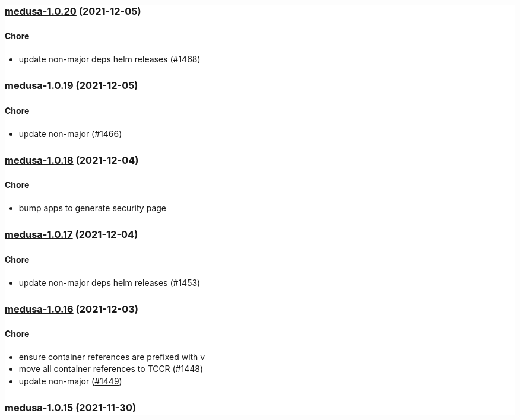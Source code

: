 

<a name="medusa-1.0.20"></a>
### [medusa-1.0.20](https://github.com/truecharts/apps/compare/medusa-1.0.19...medusa-1.0.20) (2021-12-05)

#### Chore

* update non-major deps helm releases ([#1468](https://github.com/truecharts/apps/issues/1468))



<a name="medusa-1.0.19"></a>
### [medusa-1.0.19](https://github.com/truecharts/apps/compare/medusa-1.0.18...medusa-1.0.19) (2021-12-05)

#### Chore

* update non-major ([#1466](https://github.com/truecharts/apps/issues/1466))



<a name="medusa-1.0.18"></a>
### [medusa-1.0.18](https://github.com/truecharts/apps/compare/medusa-1.0.17...medusa-1.0.18) (2021-12-04)

#### Chore

* bump apps to generate security page



<a name="medusa-1.0.17"></a>
### [medusa-1.0.17](https://github.com/truecharts/apps/compare/medusa-1.0.16...medusa-1.0.17) (2021-12-04)

#### Chore

* update non-major deps helm releases ([#1453](https://github.com/truecharts/apps/issues/1453))



<a name="medusa-1.0.16"></a>
### [medusa-1.0.16](https://github.com/truecharts/apps/compare/medusa-1.0.15...medusa-1.0.16) (2021-12-03)

#### Chore

* ensure container references are prefixed with v
* move all container references to TCCR ([#1448](https://github.com/truecharts/apps/issues/1448))
* update non-major ([#1449](https://github.com/truecharts/apps/issues/1449))



<a name="medusa-1.0.15"></a>
### [medusa-1.0.15](https://github.com/truecharts/apps/compare/medusa-1.0.14...medusa-1.0.15) (2021-11-30)

